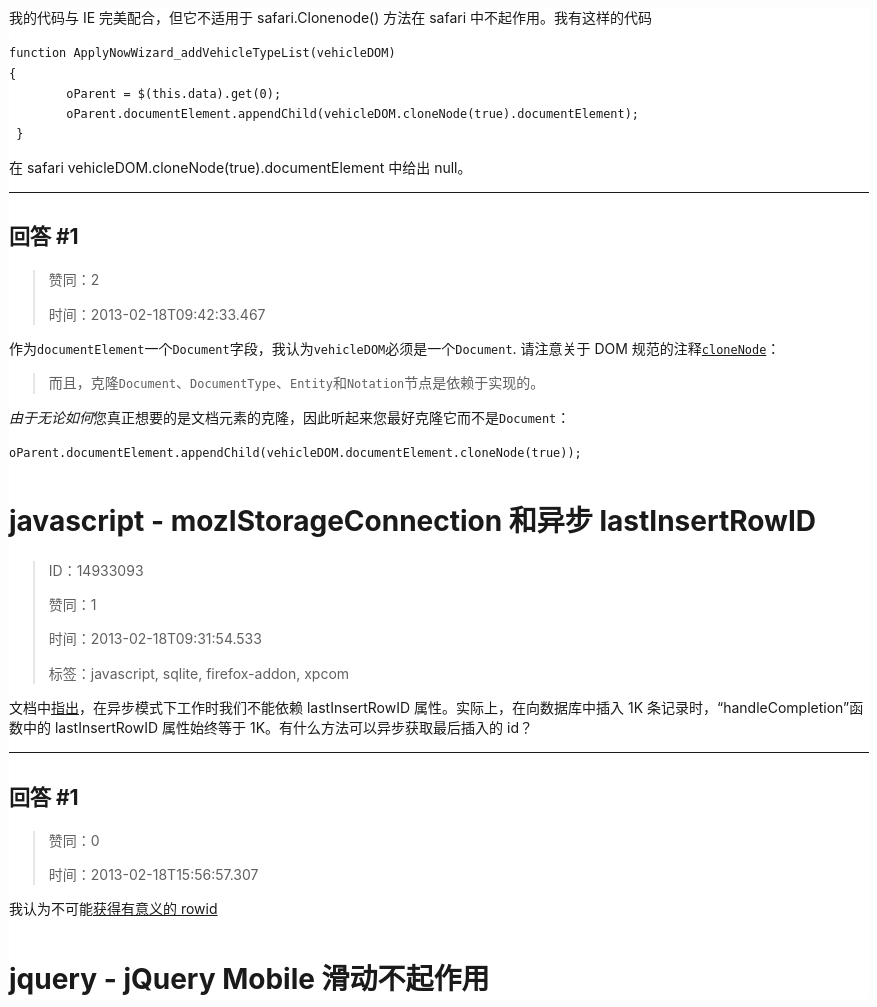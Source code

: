 我的代码与 IE 完美配合，但它不适用于 safari.Clonenode() 方法在 safari 中不起作用。我有这样的代码

```
function ApplyNowWizard_addVehicleTypeList(vehicleDOM) 
{
        oParent = $(this.data).get(0);
        oParent.documentElement.appendChild(vehicleDOM.cloneNode(true).documentElement);
 } 
```

在 safari vehicleDOM.cloneNode(true).documentElement 中给出 null。

* * *

## 回答 #1

> 赞同：2
> 
> 时间：2013-02-18T09:42:33.467

作为`documentElement`一个`Document`字段，我认为`vehicleDOM`必须是一个`Document`. 请注意关于 DOM 规范的注释[`cloneNode`](http://www.w3.org/TR/DOM-Level-2-Core/core.html#ID-3A0ED0A4)：

> 而且，克隆`Document`、`DocumentType`、`Entity`和`Notation`节点是依赖于实现的。

*由于无论如何*您真正想要的是文档元素的克隆，因此听起来您最好克隆它而不是`Document`：

```
oParent.documentElement.appendChild(vehicleDOM.documentElement.cloneNode(true)); 
```

# javascript - mozIStorageConnection 和异步 lastInsertRowID

> ID：14933093
> 
> 赞同：1
> 
> 时间：2013-02-18T09:31:54.533
> 
> 标签：javascript, sqlite, firefox-addon, xpcom

文档中[指出](https://developer.mozilla.org/en-US/docs/XPCOM_Interface_Reference/mozIStorageConnection#Attributes)，在异步模式下工作时我们不能依赖 lastInsertRowID 属性。实际上，在向数据库中插入 1K 条记录时，“handleCompletion”函数中的 lastInsertRowID 属性始终等于 1K。有什么方法可以异步获取最后插入的 id？

* * *

## 回答 #1

> 赞同：0
> 
> 时间：2013-02-18T15:56:57.307

我认为不可能[获得有意义的 rowid](http://www.sqlite.org/c3ref/last_insert_rowid.html)

# jquery - jQuery Mobile 滑动不起作用
